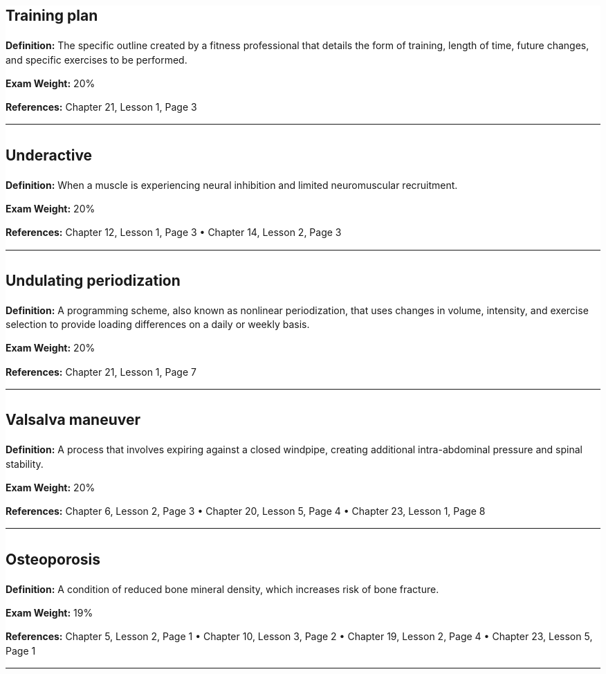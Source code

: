 ## Training plan

**Definition:** The specific outline created by a fitness professional that details the form of training, length of time, future changes, and specific exercises to be performed.

**Exam Weight:** 20%

**References:** Chapter 21, Lesson 1, Page 3

---

## Underactive

**Definition:** When a muscle is experiencing neural inhibition and limited neuromuscular recruitment.

**Exam Weight:** 20%

**References:** Chapter 12, Lesson 1, Page 3 • Chapter 14, Lesson 2, Page 3

---

## Undulating periodization

**Definition:** A programming scheme, also known as nonlinear periodization, that uses changes in volume, intensity, and exercise selection to provide loading differences on a daily or weekly basis.

**Exam Weight:** 20%

**References:** Chapter 21, Lesson 1, Page 7

---

## Valsalva maneuver

**Definition:** A process that involves expiring against a closed windpipe, creating additional intra-abdominal pressure and spinal stability.

**Exam Weight:** 20%

**References:** Chapter 6, Lesson 2, Page 3 • Chapter 20, Lesson 5, Page 4 • Chapter 23, Lesson 1, Page 8

---

## Osteoporosis

**Definition:** A condition of reduced bone mineral density, which increases risk of bone fracture.

**Exam Weight:** 19%

**References:** Chapter 5, Lesson 2, Page 1 • Chapter 10, Lesson 3, Page 2 • Chapter 19, Lesson 2, Page 4 • Chapter 23, Lesson 5, Page 1

---
